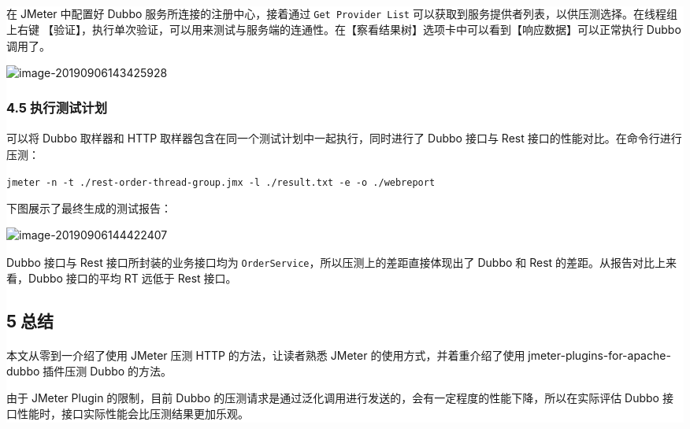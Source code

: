 在 JMeter 中配置好 Dubbo 服务所连接的注册中心，接着通过 `Get Provider List` 可以获取到服务提供者列表，以供压测选择。在线程组上右键 【验证】，执行单次验证，可以用来测试与服务端的连通性。在【察看结果树】选项卡中可以看到【响应数据】可以正常执行 Dubbo 调用了。

![image-20190906143425928](https://kirito.iocoder.cn/image-20190906143425928.png)

### 4.5 执行测试计划

可以将 Dubbo 取样器和 HTTP 取样器包含在同一个测试计划中一起执行，同时进行了 Dubbo 接口与 Rest 接口的性能对比。在命令行进行压测：

```shell
jmeter -n -t ./rest-order-thread-group.jmx -l ./result.txt -e -o ./webreport
```

下图展示了最终生成的测试报告：

![image-20190906144422407](https://kirito.iocoder.cn/image-20190906144422407.png)

Dubbo 接口与 Rest 接口所封装的业务接口均为 `OrderService`，所以压测上的差距直接体现出了 Dubbo 和 Rest 的差距。从报告对比上来看，Dubbo 接口的平均 RT 远低于 Rest 接口。

## 5 总结

本文从零到一介绍了使用 JMeter 压测 HTTP 的方法，让读者熟悉 JMeter 的使用方式，并着重介绍了使用 jmeter-plugins-for-apache-dubbo 插件压测 Dubbo 的方法。

由于 JMeter Plugin 的限制，目前 Dubbo 的压测请求是通过泛化调用进行发送的，会有一定程度的性能下降，所以在实际评估 Dubbo 接口性能时，接口实际性能会比压测结果更加乐观。
